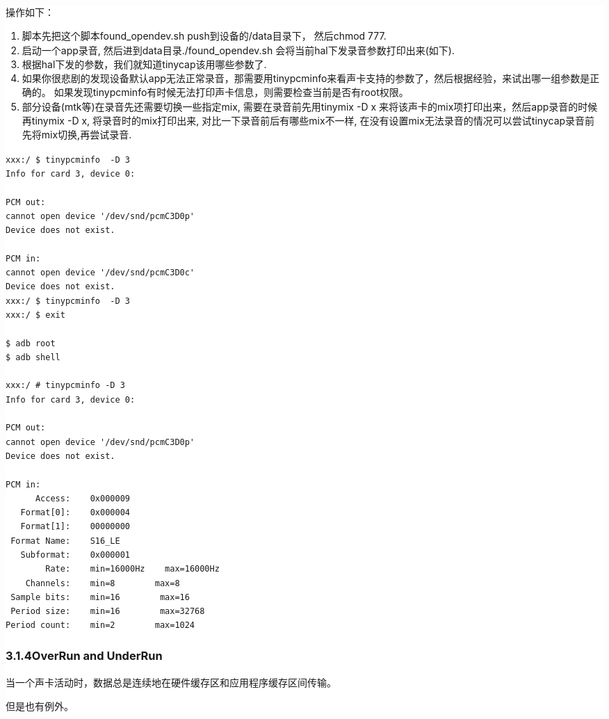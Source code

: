 操作如下：

1. 脚本先把这个脚本found_opendev.sh push到设备的/data目录下， 然后chmod 777.
2. 启动一个app录音, 然后进到data目录./found_opendev.sh 会将当前hal下发录音参数打印出来(如下).
3. 根据hal下发的参数，我们就知道tinycap该用哪些参数了.
4. 如果你很悲剧的发现设备默认app无法正常录音，那需要用tinypcminfo来看声卡支持的参数了，然后根据经验，来试出哪一组参数是正确的。 如果发现tinypcminfo有时候无法打印声卡信息，则需要检查当前是否有root权限。
5. 部分设备(mtk等)在录音先还需要切换一些指定mix, 需要在录音前先用tinymix -D x 来将该声卡的mix项打印出来，然后app录音的时候再tinymix -D x, 将录音时的mix打印出来, 对比一下录音前后有哪些mix不一样, 在没有设置mix无法录音的情况可以尝试tinycap录音前先将mix切换,再尝试录音.

```shell
xxx:/ $ tinypcminfo  -D 3
Info for card 3, device 0:

PCM out:
cannot open device '/dev/snd/pcmC3D0p'
Device does not exist.

PCM in:
cannot open device '/dev/snd/pcmC3D0c'
Device does not exist.
xxx:/ $ tinypcminfo  -D 3
xxx:/ $ exit

$ adb root
$ adb shell

xxx:/ # tinypcminfo -D 3
Info for card 3, device 0:

PCM out:
cannot open device '/dev/snd/pcmC3D0p'
Device does not exist.

PCM in:
      Access:    0x000009
   Format[0]:    0x000004
   Format[1]:    00000000
 Format Name:    S16_LE
   Subformat:    0x000001
        Rate:    min=16000Hz    max=16000Hz
    Channels:    min=8        max=8
 Sample bits:    min=16        max=16
 Period size:    min=16        max=32768
Period count:    min=2        max=1024
```

### 3.1.4OverRun and UnderRun

当一个声卡活动时，数据总是连续地在硬件缓存区和应用程序缓存区间传输。

但是也有例外。
